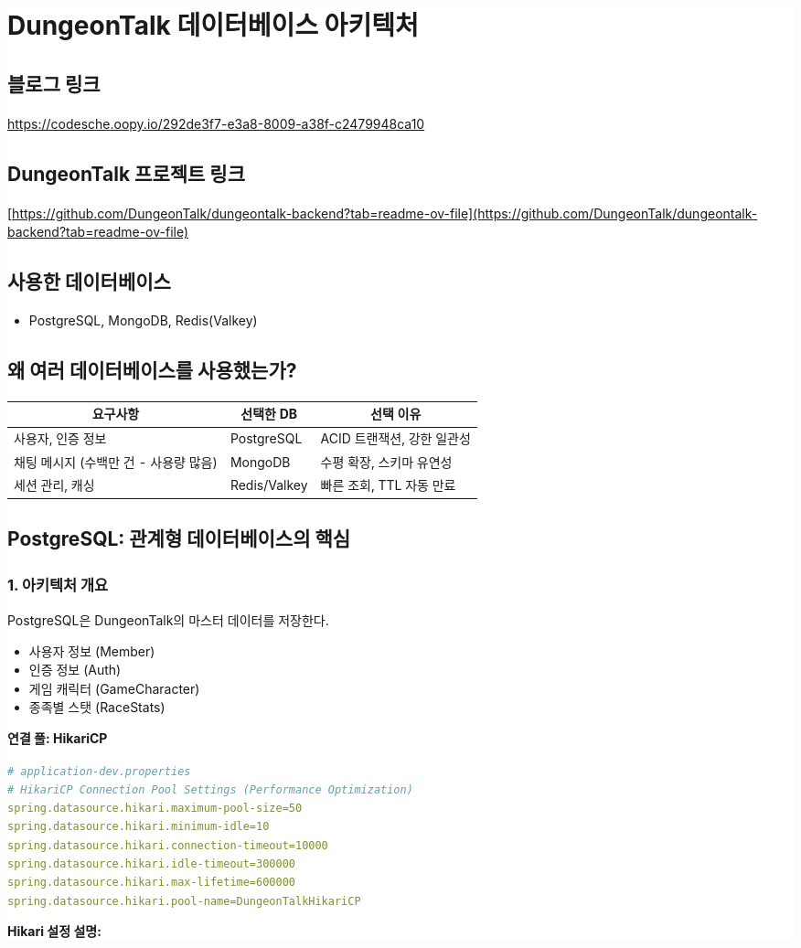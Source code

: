 # DungeonTalk 데이터베이스 아키텍처

## 블로그 링크
https://codesche.oopy.io/292de3f7-e3a8-8009-a38f-c2479948ca10

## DungeonTalk 프로젝트 링크

[https://github.com/DungeonTalk/dungeontalk-backend?tab=readme-ov-file](https://github.com/DungeonTalk/dungeontalk-backend?tab=readme-ov-file)

## 사용한 데이터베이스

- PostgreSQL, MongoDB, Redis(Valkey)

## 왜 여러 데이터베이스를 사용했는가?

| **요구사항** | **선택한 DB** | **선택 이유** |
| --- | --- | --- |
| 사용자, 인증 정보 | PostgreSQL | ACID 트랜잭션, 강한 일관성 |
| 채팅 메시지 (수백만 건 - 사용량 많음) | MongoDB | 수평 확장, 스키마 유연성 |
| 세션 관리, 캐싱 | Redis/Valkey | 빠른 조회, TTL 자동 만료 |

## PostgreSQL: 관계형 데이터베이스의 핵심

### 1. 아키텍처 개요

PostgreSQL은 DungeonTalk의 마스터 데이터를 저장한다.

- 사용자 정보 (Member)
- 인증 정보 (Auth)
- 게임 캐릭터 (GameCharacter)
- 종족별 스탯 (RaceStats)

**연결 풀: HikariCP**

```yaml
# application-dev.properties
# HikariCP Connection Pool Settings (Performance Optimization)
spring.datasource.hikari.maximum-pool-size=50
spring.datasource.hikari.minimum-idle=10
spring.datasource.hikari.connection-timeout=10000
spring.datasource.hikari.idle-timeout=300000
spring.datasource.hikari.max-lifetime=600000
spring.datasource.hikari.pool-name=DungeonTalkHikariCP
```

**Hikari 설정 설명:**
